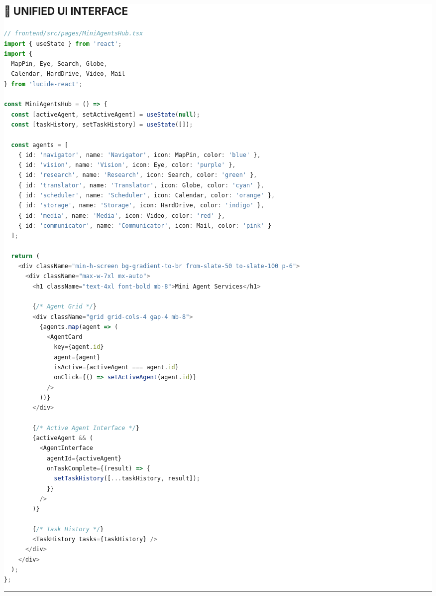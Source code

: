## 🎨 UNIFIED UI INTERFACE

```typescript
// frontend/src/pages/MiniAgentsHub.tsx
import { useState } from 'react';
import { 
  MapPin, Eye, Search, Globe, 
  Calendar, HardDrive, Video, Mail 
} from 'lucide-react';

const MiniAgentsHub = () => {
  const [activeAgent, setActiveAgent] = useState(null);
  const [taskHistory, setTaskHistory] = useState([]);

  const agents = [
    { id: 'navigator', name: 'Navigator', icon: MapPin, color: 'blue' },
    { id: 'vision', name: 'Vision', icon: Eye, color: 'purple' },
    { id: 'research', name: 'Research', icon: Search, color: 'green' },
    { id: 'translator', name: 'Translator', icon: Globe, color: 'cyan' },
    { id: 'scheduler', name: 'Scheduler', icon: Calendar, color: 'orange' },
    { id: 'storage', name: 'Storage', icon: HardDrive, color: 'indigo' },
    { id: 'media', name: 'Media', icon: Video, color: 'red' },
    { id: 'communicator', name: 'Communicator', icon: Mail, color: 'pink' }
  ];

  return (
    <div className="min-h-screen bg-gradient-to-br from-slate-50 to-slate-100 p-6">
      <div className="max-w-7xl mx-auto">
        <h1 className="text-4xl font-bold mb-8">Mini Agent Services</h1>
        
        {/* Agent Grid */}
        <div className="grid grid-cols-4 gap-4 mb-8">
          {agents.map(agent => (
            <AgentCard
              key={agent.id}
              agent={agent}
              isActive={activeAgent === agent.id}
              onClick={() => setActiveAgent(agent.id)}
            />
          ))}
        </div>

        {/* Active Agent Interface */}
        {activeAgent && (
          <AgentInterface
            agentId={activeAgent}
            onTaskComplete={(result) => {
              setTaskHistory([...taskHistory, result]);
            }}
          />
        )}

        {/* Task History */}
        <TaskHistory tasks={taskHistory} />
      </div>
    </div>
  );
};
```

---
